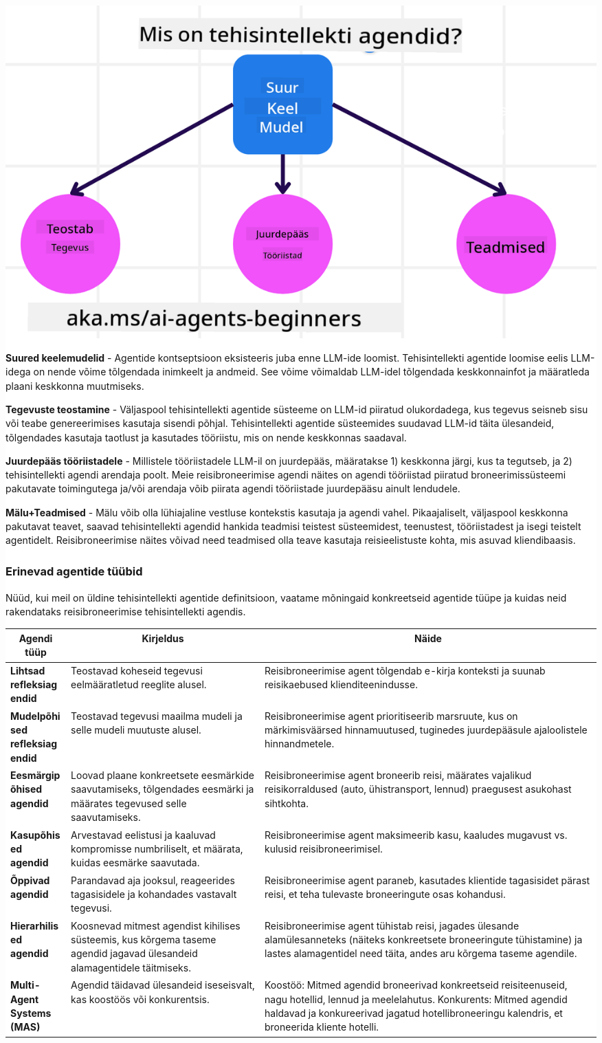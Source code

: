 ![Mis on tehisintellekti agendid?](../../../translated_images/what-are-ai-agents.1ec8c4d548af601a3a78c6c02e5c355d19c06a4a74fe93e3609a1d08e8c15689.et.png)

**Suured keelemudelid** - Agentide kontseptsioon eksisteeris juba enne LLM-ide loomist. Tehisintellekti agentide loomise eelis LLM-idega on nende võime tõlgendada inimkeelt ja andmeid. See võime võimaldab LLM-idel tõlgendada keskkonnainfot ja määratleda plaani keskkonna muutmiseks.

**Tegevuste teostamine** - Väljaspool tehisintellekti agentide süsteeme on LLM-id piiratud olukordadega, kus tegevus seisneb sisu või teabe genereerimises kasutaja sisendi põhjal. Tehisintellekti agentide süsteemides suudavad LLM-id täita ülesandeid, tõlgendades kasutaja taotlust ja kasutades tööriistu, mis on nende keskkonnas saadaval.

**Juurdepääs tööriistadele** - Millistele tööriistadele LLM-il on juurdepääs, määratakse 1) keskkonna järgi, kus ta tegutseb, ja 2) tehisintellekti agendi arendaja poolt. Meie reisibroneerimise agendi näites on agendi tööriistad piiratud broneerimissüsteemi pakutavate toimingutega ja/või arendaja võib piirata agendi tööriistade juurdepääsu ainult lendudele.

**Mälu+Teadmised** - Mälu võib olla lühiajaline vestluse kontekstis kasutaja ja agendi vahel. Pikaajaliselt, väljaspool keskkonna pakutavat teavet, saavad tehisintellekti agendid hankida teadmisi teistest süsteemidest, teenustest, tööriistadest ja isegi teistelt agentidelt. Reisibroneerimise näites võivad need teadmised olla teave kasutaja reisieelistuste kohta, mis asuvad kliendibaasis.

### Erinevad agentide tüübid

Nüüd, kui meil on üldine tehisintellekti agentide definitsioon, vaatame mõningaid konkreetseid agentide tüüpe ja kuidas neid rakendataks reisibroneerimise tehisintellekti agendis.

| **Agendi tüüp**               | **Kirjeldus**                                                                                                                        | **Näide**                                                                                                                                                                                                                   |
| ----------------------------- | ------------------------------------------------------------------------------------------------------------------------------------- | ----------------------------------------------------------------------------------------------------------------------------------------------------------------------------------------------------------------------------- |
| **Lihtsad refleksiagendid**   | Teostavad koheseid tegevusi eelmääratletud reeglite alusel.                                                                            | Reisibroneerimise agent tõlgendab e-kirja konteksti ja suunab reisikaebused klienditeenindusse.                                                                                                                              |
| **Mudelpõhised refleksiagendid** | Teostavad tegevusi maailma mudeli ja selle mudeli muutuste alusel.                                                                    | Reisibroneerimise agent prioritiseerib marsruute, kus on märkimisväärsed hinnamuutused, tuginedes juurdepääsule ajaloolistele hinnandmetele.                                                                                   |
| **Eesmärgipõhised agendid**   | Loovad plaane konkreetsete eesmärkide saavutamiseks, tõlgendades eesmärki ja määrates tegevused selle saavutamiseks.                   | Reisibroneerimise agent broneerib reisi, määrates vajalikud reisikorraldused (auto, ühistransport, lennud) praegusest asukohast sihtkohta.                                                                                     |
| **Kasupõhised agendid**       | Arvestavad eelistusi ja kaaluvad kompromisse numbriliselt, et määrata, kuidas eesmärke saavutada.                                      | Reisibroneerimise agent maksimeerib kasu, kaaludes mugavust vs. kulusid reisibroneerimisel.                                                                                                                                  |
| **Õppivad agendid**           | Parandavad aja jooksul, reageerides tagasisidele ja kohandades vastavalt tegevusi.                                                    | Reisibroneerimise agent paraneb, kasutades klientide tagasisidet pärast reisi, et teha tulevaste broneeringute osas kohandusi.                                                                                               |
| **Hierarhilised agendid**     | Koosnevad mitmest agendist kihilises süsteemis, kus kõrgema taseme agendid jagavad ülesandeid alamagentidele täitmiseks.               | Reisibroneerimise agent tühistab reisi, jagades ülesande alamülesanneteks (näiteks konkreetsete broneeringute tühistamine) ja lastes alamagentidel need täita, andes aru kõrgema taseme agendile.                                                                     |
| **Multi-Agent Systems (MAS)** | Agendid täidavad ülesandeid iseseisvalt, kas koostöös või konkurentsis.                                                               | Koostöö: Mitmed agendid broneerivad konkreetseid reisiteenuseid, nagu hotellid, lennud ja meelelahutus. Konkurents: Mitmed agendid haldavad ja konkureerivad jagatud hotellibroneeringu kalendris, et broneerida kliente hotelli. |

